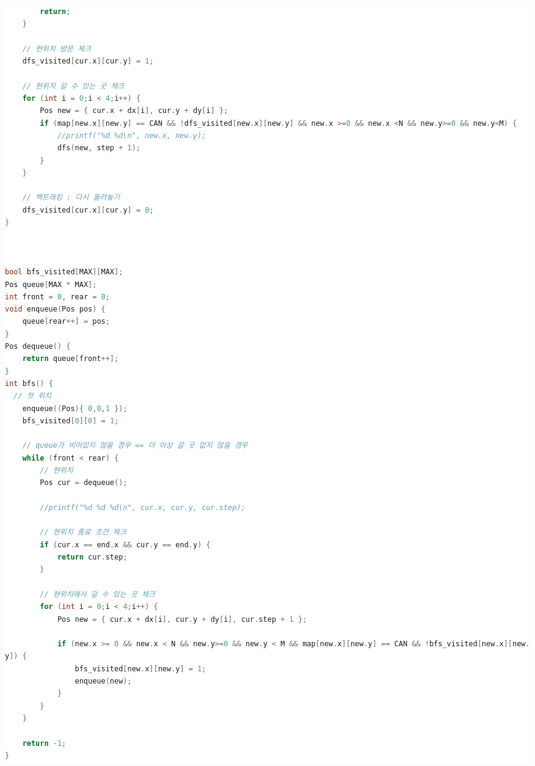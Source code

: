 ```c
		return;
	}

	// 현위치 방문 체크
	dfs_visited[cur.x][cur.y] = 1;

	// 현위치 갈 수 있는 곳 체크
	for (int i = 0;i < 4;i++) {
		Pos new = { cur.x + dx[i], cur.y + dy[i] };
		if (map[new.x][new.y] == CAN && !dfs_visited[new.x][new.y] && new.x >=0 && new.x <N && new.y>=0 && new.y<M) {
			//printf("%d %d\n", new.x, new.y);
			dfs(new, step + 1);
		}
	}

	// 백트래킹 : 다시 돌려놓기
	dfs_visited[cur.x][cur.y] = 0;
}



bool bfs_visited[MAX][MAX];
Pos queue[MAX * MAX];
int front = 0, rear = 0;
void enqueue(Pos pos) {
	queue[rear++] = pos;
}
Pos dequeue() {
	return queue[front++];
}
int bfs() {
  // 첫 위치
	enqueue((Pos){ 0,0,1 });
	bfs_visited[0][0] = 1;

	// queue가 비어있지 않을 경우 == 더 이상 갈 곳 없지 않을 경우
	while (front < rear) {
		// 현위치
		Pos cur = dequeue();

		//printf("%d %d %d\n", cur.x, cur.y, cur.step);

		// 현위치 종료 조건 체크
		if (cur.x == end.x && cur.y == end.y) {
			return cur.step;
		}

		// 현위치에서 갈 수 있는 곳 체크
		for (int i = 0;i < 4;i++) {
			Pos new = { cur.x + dx[i], cur.y + dy[i], cur.step + 1 };

			if (new.x >= 0 && new.x < N && new.y>=0 && new.y < M && map[new.x][new.y] == CAN && !bfs_visited[new.x][new.y]) {
				bfs_visited[new.x][new.y] = 1;
				enqueue(new);
			}
		}
	}

	return -1;
}

```